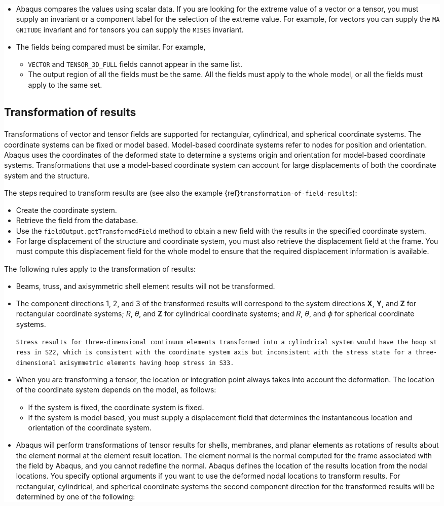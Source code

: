 - Abaqus compares the values using scalar data. If you are looking for the extreme value of a vector or a tensor, you must supply an invariant or a component label for the selection of the extreme value. For example, for vectors you can supply the `MAGNITUDE` invariant and for tensors you can supply the `MISES` invariant.

- The fields being compared must be similar. For example,

  - `VECTOR` and `TENSOR_3D_FULL` fields cannot appear in the same list.
  - The output region of all the fields must be the same. All the fields must apply to the whole model, or all the fields must apply to the same set.

## Transformation of results

Transformations of vector and tensor fields are supported for rectangular, cylindrical, and spherical coordinate systems. The coordinate systems can be fixed or model based. Model-based coordinate systems refer to nodes for position and orientation. Abaqus uses the coordinates of the deformed state to determine a systems origin and orientation for model-based coordinate systems. Transformations that use a model-based coordinate system can account for large displacements of both the coordinate system and the structure.

The steps required to transform results are (see also the example {ref}`transformation-of-field-results`):

- Create the coordinate system.
- Retrieve the field from the database.
- Use the `fieldOutput.getTransformedField` method to obtain a new field with the results in the specified coordinate system.
- For large displacement of the structure and coordinate system, you must also retrieve the displacement field at the frame. You must compute this displacement field for the whole model to ensure that the required displacement information is available.

The following rules apply to the transformation of results:

- Beams, truss, and axisymmetric shell element results will not be transformed.

- The component directions 1, 2, and 3 of the transformed results will correspond to the system directions **X**, **Y**, and **Z** for rectangular coordinate systems; $R$, $\theta$, and **Z** for cylindrical coordinate systems; and $R$, $\theta$, and $\phi$ for spherical coordinate systems.

  ```{note}
  Stress results for three-dimensional continuum elements transformed into a cylindrical system would have the hoop stress in S22, which is consistent with the coordinate system axis but inconsistent with the stress state for a three-dimensional axisymmetric elements having hoop stress in S33.
  ```

- When you are transforming a tensor, the location or integration point always takes into account the deformation. The location of the coordinate system depends on the model, as follows:

  - If the system is fixed, the coordinate system is fixed.
  - If the system is model based, you must supply a displacement field that determines the instantaneous location and orientation of the coordinate system.

- Abaqus will perform transformations of tensor results for shells, membranes, and planar elements as rotations of results about the element normal at the element result location. The element normal is the normal computed for the frame associated with the field by Abaqus, and you cannot redefine the normal. Abaqus defines the location of the results location from the nodal locations. You specify optional arguments if you want to use the deformed nodal locations to transform results. For rectangular, cylindrical, and spherical coordinate systems the second component direction for the transformed results will be determined by one of the following:
